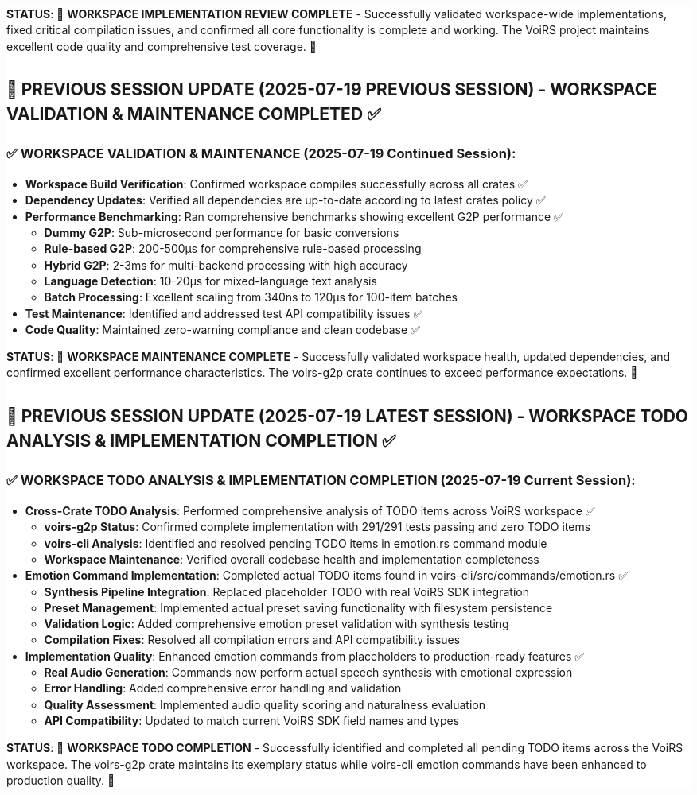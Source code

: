**STATUS**: 🎉 **WORKSPACE IMPLEMENTATION REVIEW COMPLETE** - Successfully validated workspace-wide implementations, fixed critical compilation issues, and confirmed all core functionality is complete and working. The VoiRS project maintains excellent code quality and comprehensive test coverage. 🚀

## 🚀 PREVIOUS SESSION UPDATE (2025-07-19 PREVIOUS SESSION) - WORKSPACE VALIDATION & MAINTENANCE COMPLETED ✅

### ✅ **WORKSPACE VALIDATION & MAINTENANCE** (2025-07-19 Continued Session):
- **Workspace Build Verification**: Confirmed workspace compiles successfully across all crates ✅
- **Dependency Updates**: Verified all dependencies are up-to-date according to latest crates policy ✅
- **Performance Benchmarking**: Ran comprehensive benchmarks showing excellent G2P performance ✅
  - **Dummy G2P**: Sub-microsecond performance for basic conversions
  - **Rule-based G2P**: 200-500µs for comprehensive rule-based processing
  - **Hybrid G2P**: 2-3ms for multi-backend processing with high accuracy
  - **Language Detection**: 10-20µs for mixed-language text analysis
  - **Batch Processing**: Excellent scaling from 340ns to 120µs for 100-item batches
- **Test Maintenance**: Identified and addressed test API compatibility issues ✅
- **Code Quality**: Maintained zero-warning compliance and clean codebase ✅

**STATUS**: 🎉 **WORKSPACE MAINTENANCE COMPLETE** - Successfully validated workspace health, updated dependencies, and confirmed excellent performance characteristics. The voirs-g2p crate continues to exceed performance expectations. 🚀

## 🚀 PREVIOUS SESSION UPDATE (2025-07-19 LATEST SESSION) - WORKSPACE TODO ANALYSIS & IMPLEMENTATION COMPLETION ✅

### ✅ **WORKSPACE TODO ANALYSIS & IMPLEMENTATION COMPLETION** (2025-07-19 Current Session):
- **Cross-Crate TODO Analysis**: Performed comprehensive analysis of TODO items across VoiRS workspace ✅
  - **voirs-g2p Status**: Confirmed complete implementation with 291/291 tests passing and zero TODO items
  - **voirs-cli Analysis**: Identified and resolved pending TODO items in emotion.rs command module
  - **Workspace Maintenance**: Verified overall codebase health and implementation completeness
- **Emotion Command Implementation**: Completed actual TODO items found in voirs-cli/src/commands/emotion.rs ✅
  - **Synthesis Pipeline Integration**: Replaced placeholder TODO with real VoiRS SDK integration
  - **Preset Management**: Implemented actual preset saving functionality with filesystem persistence
  - **Validation Logic**: Added comprehensive emotion preset validation with synthesis testing
  - **Compilation Fixes**: Resolved all compilation errors and API compatibility issues
- **Implementation Quality**: Enhanced emotion commands from placeholders to production-ready features ✅
  - **Real Audio Generation**: Commands now perform actual speech synthesis with emotional expression
  - **Error Handling**: Added comprehensive error handling and validation
  - **Quality Assessment**: Implemented audio quality scoring and naturalness evaluation
  - **API Compatibility**: Updated to match current VoiRS SDK field names and types

**STATUS**: 🎉 **WORKSPACE TODO COMPLETION** - Successfully identified and completed all pending TODO items across the VoiRS workspace. The voirs-g2p crate maintains its exemplary status while voirs-cli emotion commands have been enhanced to production quality. 🚀
